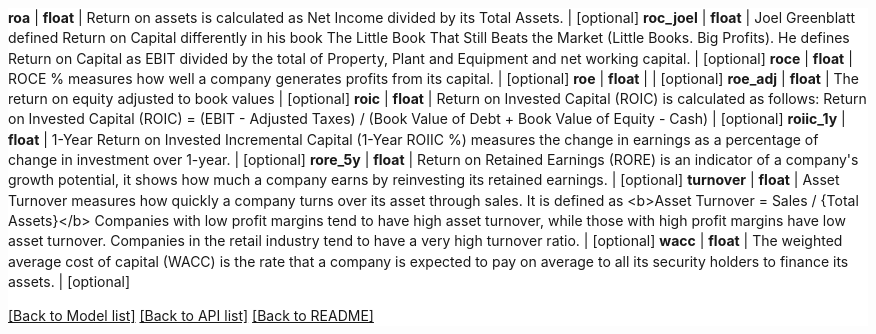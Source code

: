 **roa** | **float** | Return on assets is calculated as Net Income divided by its Total Assets. | [optional]
**roc_joel** | **float** | Joel Greenblatt defined Return on Capital differently in his book The Little Book That Still Beats the Market (Little Books. Big Profits). He defines Return on Capital as EBIT divided by the total of Property, Plant and Equipment and net working capital. | [optional]
**roce** | **float** | ROCE % measures how well a company generates profits from its capital. | [optional]
**roe** | **float** |  | [optional]
**roe_adj** | **float** | The return on equity adjusted to book values | [optional]
**roic** | **float** | Return on Invested Capital (ROIC) is calculated as follows:    Return on Invested Capital (ROIC) &#x3D; (EBIT - Adjusted Taxes) / (Book Value of Debt + Book Value of Equity - Cash) | [optional]
**roiic_1y** | **float** | 1-Year Return on Invested Incremental Capital (1-Year ROIIC %) measures the change in earnings as a percentage of change in investment over 1-year. | [optional]
**rore_5y** | **float** | Return on Retained Earnings (RORE) is an indicator of a company&#39;s growth potential, it shows how much a company earns by reinvesting its retained earnings. | [optional]
**turnover** | **float** | Asset Turnover measures how quickly a company turns over its asset through sales. It is defined as     &lt;b&gt;Asset Turnover &#x3D; Sales / {Total Assets}&lt;/b&gt;    Companies with low profit margins tend to have high asset turnover, while those with high profit margins have low asset turnover. Companies in the retail industry tend to have a very high turnover ratio. | [optional]
**wacc** | **float** | The weighted average cost of capital (WACC) is the rate that a company is expected to pay on average to all its security holders to finance its assets. | [optional]

[[Back to Model list]](../../README.md#models) [[Back to API list]](../../README.md#endpoints) [[Back to README]](../../README.md)

